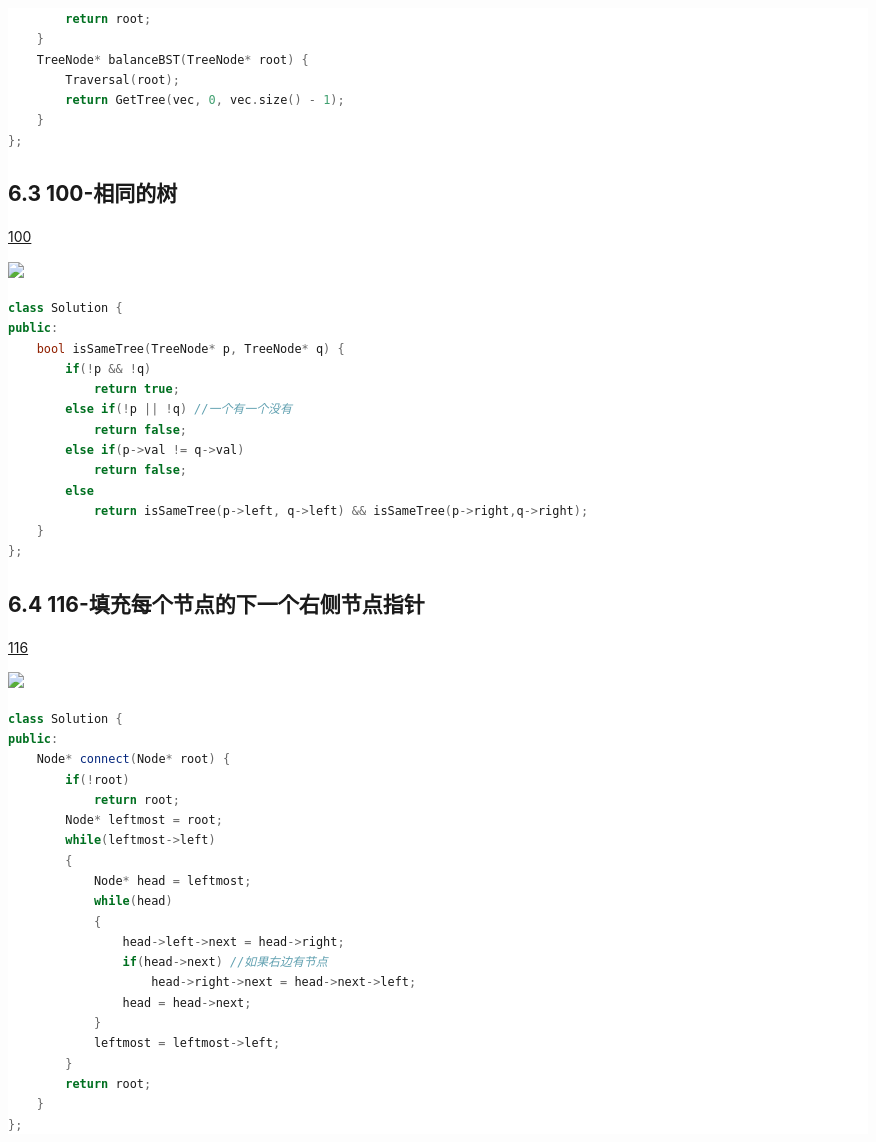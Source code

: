 ```cpp
        return root;
    }
    TreeNode* balanceBST(TreeNode* root) {
        Traversal(root);
        return GetTree(vec, 0, vec.size() - 1);
    }
};
```


## 6.3 100-相同的树

[100](https://leetcode.cn/problems/same-tree/description/)

![](/img/add25.png)

```cpp
class Solution {
public:
    bool isSameTree(TreeNode* p, TreeNode* q) {
        if(!p && !q)
            return true;
        else if(!p || !q) //一个有一个没有
            return false;
        else if(p->val != q->val)
            return false;
        else
            return isSameTree(p->left, q->left) && isSameTree(p->right,q->right);
    }
};
```


## 6.4 116-填充每个节点的下一个右侧节点指针

[116](https://leetcode.cn/problems/populating-next-right-pointers-in-each-node/description/)

![](/img/add26.png)

```cpp
class Solution {
public:
    Node* connect(Node* root) {
        if(!root)
            return root;
        Node* leftmost = root;
        while(leftmost->left)
        {
            Node* head = leftmost;
            while(head)
            {
                head->left->next = head->right;
                if(head->next) //如果右边有节点
                    head->right->next = head->next->left;
                head = head->next;
            }
            leftmost = leftmost->left;
        }
        return root;
    }
};
```
